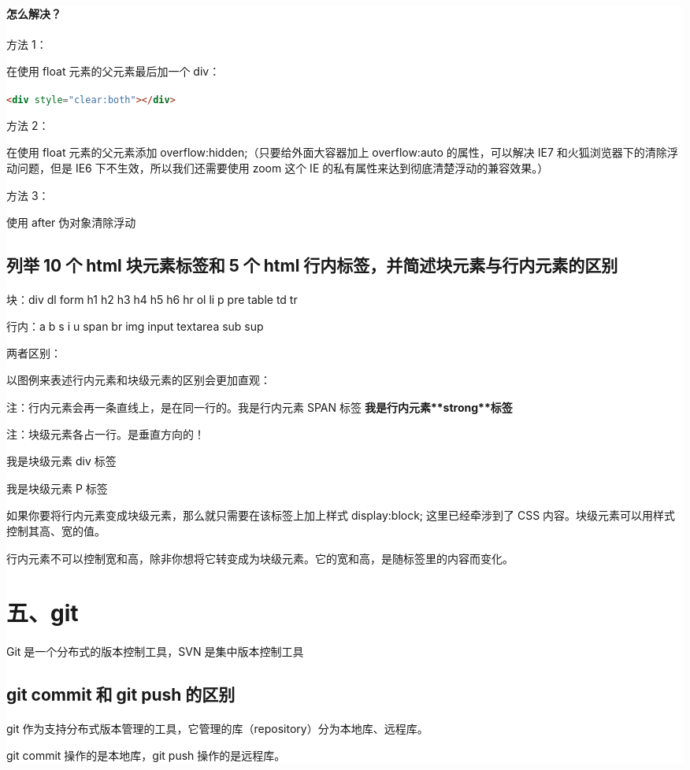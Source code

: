 #### 怎么解决？

方法 1：

在使用 float 元素的父元素最后加一个 div：

```html
<div style="clear:both"></div>
```

方法 2：

在使用 float 元素的父元素添加 overflow:hidden;（只要给外面大容器加上 overflow:auto 的属性，可以解决 IE7 和火狐浏览器下的清除浮动问题，但是 IE6 下不生效，所以我们还需要使用 zoom 这个 IE 的私有属性来达到彻底清楚浮动的兼容效果。）

方法 3：

使用 after 伪对象清除浮动

## 列举 10 个 html 块元素标签和 5 个 html 行内标签，并简述块元素与行内元素的区别

块：div dl form h1 h2 h3 h4 h5 h6 hr ol li p pre table td tr

行内：a b s i u span br img input textarea sub sup

两者区别：

以图例来表述行内元素和块级元素的区别会更加直观：

注：行内元素会再一条直线上，是在同一行的。我是行内元素 SPAN 标签 **我是行内元素\*\***strong\***\*标签**

注：块级元素各占一行。是垂直方向的！

我是块级元素 div 标签

我是块级元素 P 标签

如果你要将行内元素变成块级元素，那么就只需要在该标签上加上样式 display:block; 这里已经牵涉到了 CSS 内容。块级元素可以用样式控制其高、宽的值。

行内元素不可以控制宽和高，除非你想将它转变成为块级元素。它的宽和高，是随标签里的内容而变化。

# 五、git

Git 是一个分布式的版本控制工具，SVN 是集中版本控制工具

## git commit 和 git push 的区别

git 作为支持分布式版本管理的工具，它管理的库（repository）分为本地库、远程库。

git commit 操作的是本地库，git push 操作的是远程库。

